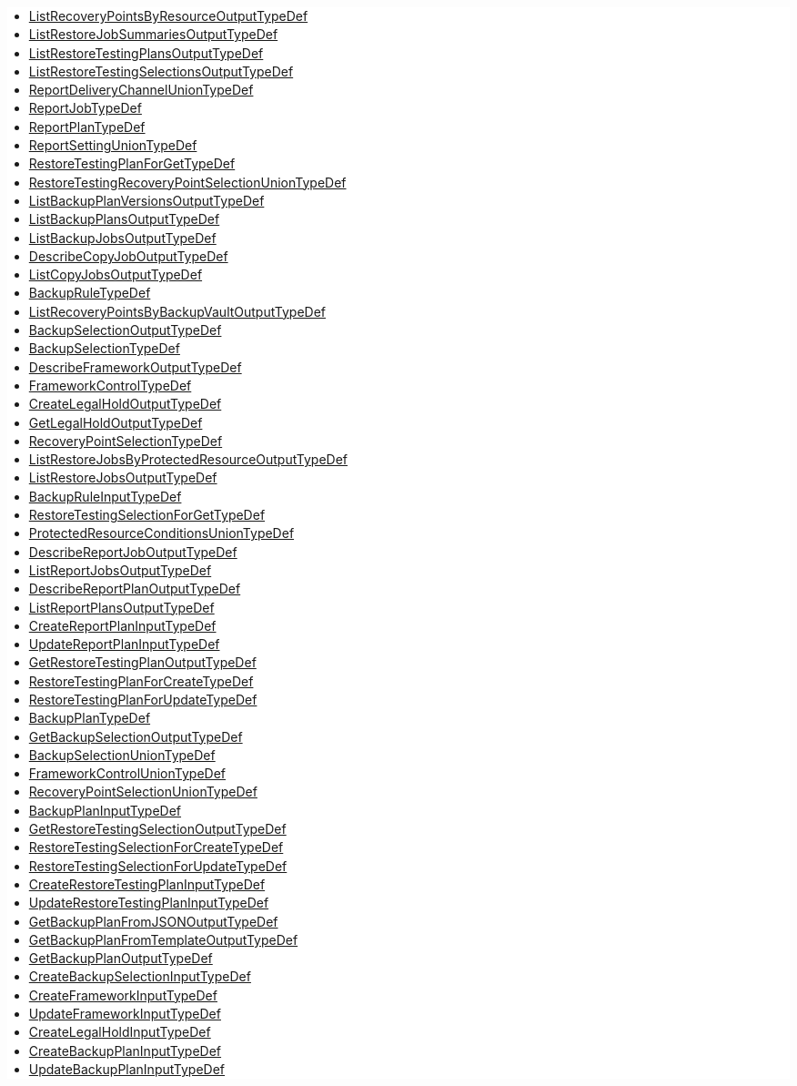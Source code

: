 - [ListRecoveryPointsByResourceOutputTypeDef](./type_defs.md#listrecoverypointsbyresourceoutputtypedef)
- [ListRestoreJobSummariesOutputTypeDef](./type_defs.md#listrestorejobsummariesoutputtypedef)
- [ListRestoreTestingPlansOutputTypeDef](./type_defs.md#listrestoretestingplansoutputtypedef)
- [ListRestoreTestingSelectionsOutputTypeDef](./type_defs.md#listrestoretestingselectionsoutputtypedef)
- [ReportDeliveryChannelUnionTypeDef](./type_defs.md#reportdeliverychanneluniontypedef)
- [ReportJobTypeDef](./type_defs.md#reportjobtypedef)
- [ReportPlanTypeDef](./type_defs.md#reportplantypedef)
- [ReportSettingUnionTypeDef](./type_defs.md#reportsettinguniontypedef)
- [RestoreTestingPlanForGetTypeDef](./type_defs.md#restoretestingplanforgettypedef)
- [RestoreTestingRecoveryPointSelectionUnionTypeDef](./type_defs.md#restoretestingrecoverypointselectionuniontypedef)
- [ListBackupPlanVersionsOutputTypeDef](./type_defs.md#listbackupplanversionsoutputtypedef)
- [ListBackupPlansOutputTypeDef](./type_defs.md#listbackupplansoutputtypedef)
- [ListBackupJobsOutputTypeDef](./type_defs.md#listbackupjobsoutputtypedef)
- [DescribeCopyJobOutputTypeDef](./type_defs.md#describecopyjoboutputtypedef)
- [ListCopyJobsOutputTypeDef](./type_defs.md#listcopyjobsoutputtypedef)
- [BackupRuleTypeDef](./type_defs.md#backupruletypedef)
- [ListRecoveryPointsByBackupVaultOutputTypeDef](./type_defs.md#listrecoverypointsbybackupvaultoutputtypedef)
- [BackupSelectionOutputTypeDef](./type_defs.md#backupselectionoutputtypedef)
- [BackupSelectionTypeDef](./type_defs.md#backupselectiontypedef)
- [DescribeFrameworkOutputTypeDef](./type_defs.md#describeframeworkoutputtypedef)
- [FrameworkControlTypeDef](./type_defs.md#frameworkcontroltypedef)
- [CreateLegalHoldOutputTypeDef](./type_defs.md#createlegalholdoutputtypedef)
- [GetLegalHoldOutputTypeDef](./type_defs.md#getlegalholdoutputtypedef)
- [RecoveryPointSelectionTypeDef](./type_defs.md#recoverypointselectiontypedef)
- [ListRestoreJobsByProtectedResourceOutputTypeDef](./type_defs.md#listrestorejobsbyprotectedresourceoutputtypedef)
- [ListRestoreJobsOutputTypeDef](./type_defs.md#listrestorejobsoutputtypedef)
- [BackupRuleInputTypeDef](./type_defs.md#backupruleinputtypedef)
- [RestoreTestingSelectionForGetTypeDef](./type_defs.md#restoretestingselectionforgettypedef)
- [ProtectedResourceConditionsUnionTypeDef](./type_defs.md#protectedresourceconditionsuniontypedef)
- [DescribeReportJobOutputTypeDef](./type_defs.md#describereportjoboutputtypedef)
- [ListReportJobsOutputTypeDef](./type_defs.md#listreportjobsoutputtypedef)
- [DescribeReportPlanOutputTypeDef](./type_defs.md#describereportplanoutputtypedef)
- [ListReportPlansOutputTypeDef](./type_defs.md#listreportplansoutputtypedef)
- [CreateReportPlanInputTypeDef](./type_defs.md#createreportplaninputtypedef)
- [UpdateReportPlanInputTypeDef](./type_defs.md#updatereportplaninputtypedef)
- [GetRestoreTestingPlanOutputTypeDef](./type_defs.md#getrestoretestingplanoutputtypedef)
- [RestoreTestingPlanForCreateTypeDef](./type_defs.md#restoretestingplanforcreatetypedef)
- [RestoreTestingPlanForUpdateTypeDef](./type_defs.md#restoretestingplanforupdatetypedef)
- [BackupPlanTypeDef](./type_defs.md#backupplantypedef)
- [GetBackupSelectionOutputTypeDef](./type_defs.md#getbackupselectionoutputtypedef)
- [BackupSelectionUnionTypeDef](./type_defs.md#backupselectionuniontypedef)
- [FrameworkControlUnionTypeDef](./type_defs.md#frameworkcontroluniontypedef)
- [RecoveryPointSelectionUnionTypeDef](./type_defs.md#recoverypointselectionuniontypedef)
- [BackupPlanInputTypeDef](./type_defs.md#backupplaninputtypedef)
- [GetRestoreTestingSelectionOutputTypeDef](./type_defs.md#getrestoretestingselectionoutputtypedef)
- [RestoreTestingSelectionForCreateTypeDef](./type_defs.md#restoretestingselectionforcreatetypedef)
- [RestoreTestingSelectionForUpdateTypeDef](./type_defs.md#restoretestingselectionforupdatetypedef)
- [CreateRestoreTestingPlanInputTypeDef](./type_defs.md#createrestoretestingplaninputtypedef)
- [UpdateRestoreTestingPlanInputTypeDef](./type_defs.md#updaterestoretestingplaninputtypedef)
- [GetBackupPlanFromJSONOutputTypeDef](./type_defs.md#getbackupplanfromjsonoutputtypedef)
- [GetBackupPlanFromTemplateOutputTypeDef](./type_defs.md#getbackupplanfromtemplateoutputtypedef)
- [GetBackupPlanOutputTypeDef](./type_defs.md#getbackupplanoutputtypedef)
- [CreateBackupSelectionInputTypeDef](./type_defs.md#createbackupselectioninputtypedef)
- [CreateFrameworkInputTypeDef](./type_defs.md#createframeworkinputtypedef)
- [UpdateFrameworkInputTypeDef](./type_defs.md#updateframeworkinputtypedef)
- [CreateLegalHoldInputTypeDef](./type_defs.md#createlegalholdinputtypedef)
- [CreateBackupPlanInputTypeDef](./type_defs.md#createbackupplaninputtypedef)
- [UpdateBackupPlanInputTypeDef](./type_defs.md#updatebackupplaninputtypedef)